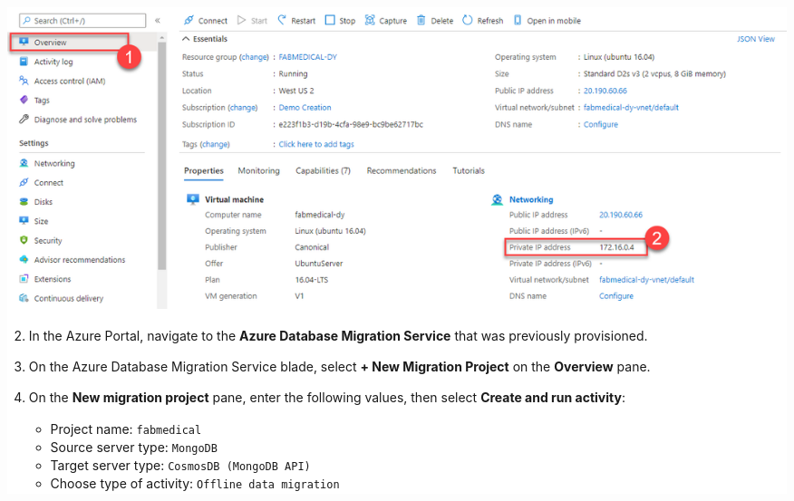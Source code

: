    ![Built Agent VM is shown. Overview tab is open. Private IP address is highlighted.](images/agent-vm-private-ip-address.png "Private IP Address")

2. In the Azure Portal, navigate to the **Azure Database Migration Service** that was previously provisioned.

3. On the Azure Database Migration Service blade, select **+ New Migration Project** on the **Overview** pane.

4. On the **New migration project** pane, enter the following values, then select **Create and run activity**:

    - Project name: `fabmedical`
    - Source server type: `MongoDB`
    - Target server type: `CosmosDB (MongoDB API)`
    - Choose type of activity: `Offline data migration`
